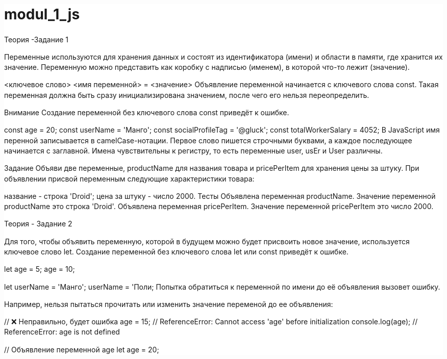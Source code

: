# modul_1_js

Теория -Задание 1

Переменные используются для хранения данных и состоят из идентификатора (имени) и области в памяти, где хранится их значение. Переменную можно представить как коробку с надписью (именем), в которой что-то лежит (значение).

<ключевое слово> <имя переменной> = <значение>
Объявление переменной начинается с ключевого слова const. Такая переменная должна быть сразу инициализирована значением, после чего его нельзя переопределить.

Внимание
Создание переменной без ключевого слова const приведёт к ошибке.

const age = 20;
const userName = 'Манго';
const socialProfileTag = '@gluck';
const totalWorkerSalary = 4052;
В JavaScript имя перенной записывается в camelCase-нотации. Первое слово пишется строчными буквами, а каждое последующее начинается с заглавной. Имена чувствительны к регистру, то есть переменные user, usEr и User различны.

Задание
Объяви две переменные, productName для названия товара и pricePerItem для хранения цены за штуку. При объявлении присвой переменным следующие характеристики товара:

название - строка 'Droid';
цена за штуку - число 2000.
Тесты
Объявлена переменная productName.
Значение переменной productName это строка 'Droid'.
Объявлена переменная pricePerItem.
Значение переменной pricePerItem это число 2000.

Теория - Задание 2

Для того, чтобы объявить переменную, которой в будущем можно будет присвоить новое значение, используется ключевое слово let. Создание переменной без ключевого слова let или const приведёт к ошибке.

let age = 5;
age = 10;

let userName = 'Манго';
userName = 'Поли;
Попытка обратиться к переменной по имени до её объявления вызовет ошибку.

Например, нельзя пытаться прочитать или изменить значение переменой до ее объявления:

// ❌ Неправильно, будет ошибка
age = 15; // ReferenceError: Cannot access 'age' before initialization
console.log(age); // ReferenceError: age is not defined

// Объявление переменной age
let age = 20;
